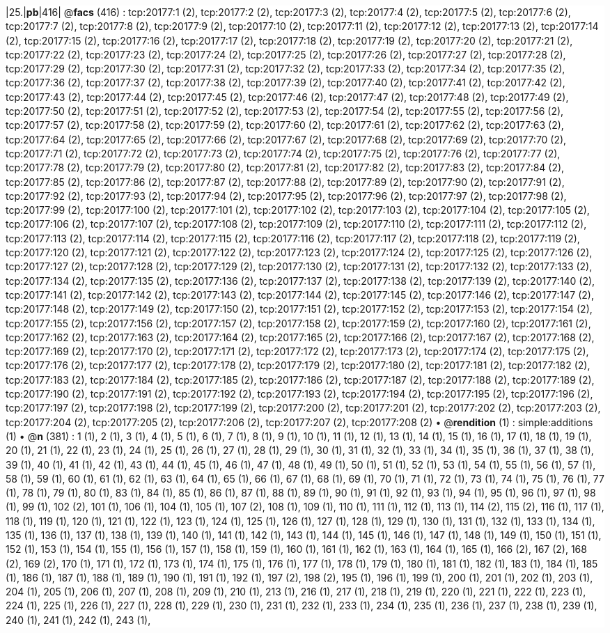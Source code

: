 |25.|__pb__|416| @__facs__ (416) : tcp:20177:1 (2), tcp:20177:2 (2), tcp:20177:3 (2), tcp:20177:4 (2), tcp:20177:5 (2), tcp:20177:6 (2), tcp:20177:7 (2), tcp:20177:8 (2), tcp:20177:9 (2), tcp:20177:10 (2), tcp:20177:11 (2), tcp:20177:12 (2), tcp:20177:13 (2), tcp:20177:14 (2), tcp:20177:15 (2), tcp:20177:16 (2), tcp:20177:17 (2), tcp:20177:18 (2), tcp:20177:19 (2), tcp:20177:20 (2), tcp:20177:21 (2), tcp:20177:22 (2), tcp:20177:23 (2), tcp:20177:24 (2), tcp:20177:25 (2), tcp:20177:26 (2), tcp:20177:27 (2), tcp:20177:28 (2), tcp:20177:29 (2), tcp:20177:30 (2), tcp:20177:31 (2), tcp:20177:32 (2), tcp:20177:33 (2), tcp:20177:34 (2), tcp:20177:35 (2), tcp:20177:36 (2), tcp:20177:37 (2), tcp:20177:38 (2), tcp:20177:39 (2), tcp:20177:40 (2), tcp:20177:41 (2), tcp:20177:42 (2), tcp:20177:43 (2), tcp:20177:44 (2), tcp:20177:45 (2), tcp:20177:46 (2), tcp:20177:47 (2), tcp:20177:48 (2), tcp:20177:49 (2), tcp:20177:50 (2), tcp:20177:51 (2), tcp:20177:52 (2), tcp:20177:53 (2), tcp:20177:54 (2), tcp:20177:55 (2), tcp:20177:56 (2), tcp:20177:57 (2), tcp:20177:58 (2), tcp:20177:59 (2), tcp:20177:60 (2), tcp:20177:61 (2), tcp:20177:62 (2), tcp:20177:63 (2), tcp:20177:64 (2), tcp:20177:65 (2), tcp:20177:66 (2), tcp:20177:67 (2), tcp:20177:68 (2), tcp:20177:69 (2), tcp:20177:70 (2), tcp:20177:71 (2), tcp:20177:72 (2), tcp:20177:73 (2), tcp:20177:74 (2), tcp:20177:75 (2), tcp:20177:76 (2), tcp:20177:77 (2), tcp:20177:78 (2), tcp:20177:79 (2), tcp:20177:80 (2), tcp:20177:81 (2), tcp:20177:82 (2), tcp:20177:83 (2), tcp:20177:84 (2), tcp:20177:85 (2), tcp:20177:86 (2), tcp:20177:87 (2), tcp:20177:88 (2), tcp:20177:89 (2), tcp:20177:90 (2), tcp:20177:91 (2), tcp:20177:92 (2), tcp:20177:93 (2), tcp:20177:94 (2), tcp:20177:95 (2), tcp:20177:96 (2), tcp:20177:97 (2), tcp:20177:98 (2), tcp:20177:99 (2), tcp:20177:100 (2), tcp:20177:101 (2), tcp:20177:102 (2), tcp:20177:103 (2), tcp:20177:104 (2), tcp:20177:105 (2), tcp:20177:106 (2), tcp:20177:107 (2), tcp:20177:108 (2), tcp:20177:109 (2), tcp:20177:110 (2), tcp:20177:111 (2), tcp:20177:112 (2), tcp:20177:113 (2), tcp:20177:114 (2), tcp:20177:115 (2), tcp:20177:116 (2), tcp:20177:117 (2), tcp:20177:118 (2), tcp:20177:119 (2), tcp:20177:120 (2), tcp:20177:121 (2), tcp:20177:122 (2), tcp:20177:123 (2), tcp:20177:124 (2), tcp:20177:125 (2), tcp:20177:126 (2), tcp:20177:127 (2), tcp:20177:128 (2), tcp:20177:129 (2), tcp:20177:130 (2), tcp:20177:131 (2), tcp:20177:132 (2), tcp:20177:133 (2), tcp:20177:134 (2), tcp:20177:135 (2), tcp:20177:136 (2), tcp:20177:137 (2), tcp:20177:138 (2), tcp:20177:139 (2), tcp:20177:140 (2), tcp:20177:141 (2), tcp:20177:142 (2), tcp:20177:143 (2), tcp:20177:144 (2), tcp:20177:145 (2), tcp:20177:146 (2), tcp:20177:147 (2), tcp:20177:148 (2), tcp:20177:149 (2), tcp:20177:150 (2), tcp:20177:151 (2), tcp:20177:152 (2), tcp:20177:153 (2), tcp:20177:154 (2), tcp:20177:155 (2), tcp:20177:156 (2), tcp:20177:157 (2), tcp:20177:158 (2), tcp:20177:159 (2), tcp:20177:160 (2), tcp:20177:161 (2), tcp:20177:162 (2), tcp:20177:163 (2), tcp:20177:164 (2), tcp:20177:165 (2), tcp:20177:166 (2), tcp:20177:167 (2), tcp:20177:168 (2), tcp:20177:169 (2), tcp:20177:170 (2), tcp:20177:171 (2), tcp:20177:172 (2), tcp:20177:173 (2), tcp:20177:174 (2), tcp:20177:175 (2), tcp:20177:176 (2), tcp:20177:177 (2), tcp:20177:178 (2), tcp:20177:179 (2), tcp:20177:180 (2), tcp:20177:181 (2), tcp:20177:182 (2), tcp:20177:183 (2), tcp:20177:184 (2), tcp:20177:185 (2), tcp:20177:186 (2), tcp:20177:187 (2), tcp:20177:188 (2), tcp:20177:189 (2), tcp:20177:190 (2), tcp:20177:191 (2), tcp:20177:192 (2), tcp:20177:193 (2), tcp:20177:194 (2), tcp:20177:195 (2), tcp:20177:196 (2), tcp:20177:197 (2), tcp:20177:198 (2), tcp:20177:199 (2), tcp:20177:200 (2), tcp:20177:201 (2), tcp:20177:202 (2), tcp:20177:203 (2), tcp:20177:204 (2), tcp:20177:205 (2), tcp:20177:206 (2), tcp:20177:207 (2), tcp:20177:208 (2)  •  @__rendition__ (1) : simple:additions (1)  •  @__n__ (381) : 1 (1), 2 (1), 3 (1), 4 (1), 5 (1), 6 (1), 7 (1), 8 (1), 9 (1), 10 (1), 11 (1), 12 (1), 13 (1), 14 (1), 15 (1), 16 (1), 17 (1), 18 (1), 19 (1), 20 (1), 21 (1), 22 (1), 23 (1), 24 (1), 25 (1), 26 (1), 27 (1), 28 (1), 29 (1), 30 (1), 31 (1), 32 (1), 33 (1), 34 (1), 35 (1), 36 (1), 37 (1), 38 (1), 39 (1), 40 (1), 41 (1), 42 (1), 43 (1), 44 (1), 45 (1), 46 (1), 47 (1), 48 (1), 49 (1), 50 (1), 51 (1), 52 (1), 53 (1), 54 (1), 55 (1), 56 (1), 57 (1), 58 (1), 59 (1), 60 (1), 61 (1), 62 (1), 63 (1), 64 (1), 65 (1), 66 (1), 67 (1), 68 (1), 69 (1), 70 (1), 71 (1), 72 (1), 73 (1), 74 (1), 75 (1), 76 (1), 77 (1), 78 (1), 79 (1), 80 (1), 83 (1), 84 (1), 85 (1), 86 (1), 87 (1), 88 (1), 89 (1), 90 (1), 91 (1), 92 (1), 93 (1), 94 (1), 95 (1), 96 (1), 97 (1), 98 (1), 99 (1), 102 (2), 101 (1), 106 (1), 104 (1), 105 (1), 107 (2), 108 (1), 109 (1), 110 (1), 111 (1), 112 (1), 113 (1), 114 (2), 115 (2), 116 (1), 117 (1), 118 (1), 119 (1), 120 (1), 121 (1), 122 (1), 123 (1), 124 (1), 125 (1), 126 (1), 127 (1), 128 (1), 129 (1), 130 (1), 131 (1), 132 (1), 133 (1), 134 (1), 135 (1), 136 (1), 137 (1), 138 (1), 139 (1), 140 (1), 141 (1), 142 (1), 143 (1), 144 (1), 145 (1), 146 (1), 147 (1), 148 (1), 149 (1), 150 (1), 151 (1), 152 (1), 153 (1), 154 (1), 155 (1), 156 (1), 157 (1), 158 (1), 159 (1), 160 (1), 161 (1), 162 (1), 163 (1), 164 (1), 165 (1), 166 (2), 167 (2), 168 (2), 169 (2), 170 (1), 171 (1), 172 (1), 173 (1), 174 (1), 175 (1), 176 (1), 177 (1), 178 (1), 179 (1), 180 (1), 181 (1), 182 (1), 183 (1), 184 (1), 185 (1), 186 (1), 187 (1), 188 (1), 189 (1), 190 (1), 191 (1), 192 (1), 197 (2), 198 (2), 195 (1), 196 (1), 199 (1), 200 (1), 201 (1), 202 (1), 203 (1), 204 (1), 205 (1), 206 (1), 207 (1), 208 (1), 209 (1), 210 (1), 213 (1), 216 (1), 217 (1), 218 (1), 219 (1), 220 (1), 221 (1), 222 (1), 223 (1), 224 (1), 225 (1), 226 (1), 227 (1), 228 (1), 229 (1), 230 (1), 231 (1), 232 (1), 233 (1), 234 (1), 235 (1), 236 (1), 237 (1), 238 (1), 239 (1), 240 (1), 241 (1), 242 (1), 243 (1),